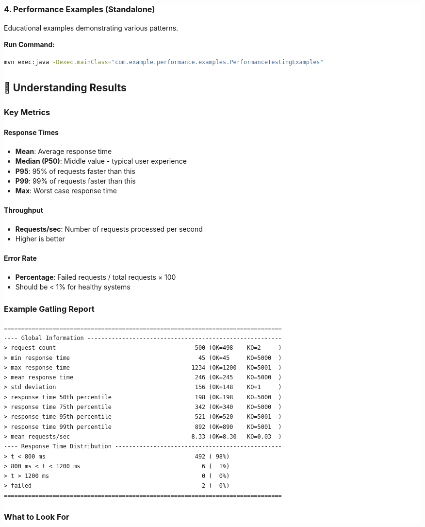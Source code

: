### 4. Performance Examples (Standalone)
Educational examples demonstrating various patterns.

**Run Command:**
```bash
mvn exec:java -Dexec.mainClass="com.example.performance.examples.PerformanceTestingExamples"
```

## 🎯 Understanding Results

### Key Metrics

#### Response Times
- **Mean**: Average response time
- **Median (P50)**: Middle value - typical user experience
- **P95**: 95% of requests faster than this
- **P99**: 99% of requests faster than this
- **Max**: Worst case response time

#### Throughput
- **Requests/sec**: Number of requests processed per second
- Higher is better

#### Error Rate
- **Percentage**: Failed requests / total requests × 100
- Should be < 1% for healthy systems

### Example Gatling Report
```
================================================================================
---- Global Information --------------------------------------------------------
> request count                                        500 (OK=498    KO=2     )
> min response time                                     45 (OK=45     KO=5000  )
> max response time                                   1234 (OK=1200   KO=5001  )
> mean response time                                   246 (OK=245    KO=5000  )
> std deviation                                        156 (OK=148    KO=1     )
> response time 50th percentile                        198 (OK=198    KO=5000  )
> response time 75th percentile                        342 (OK=340    KO=5000  )
> response time 95th percentile                        521 (OK=520    KO=5001  )
> response time 99th percentile                        892 (OK=890    KO=5001  )
> mean requests/sec                                   8.33 (OK=8.30   KO=0.03  )
---- Response Time Distribution ------------------------------------------------
> t < 800 ms                                           492 ( 98%)
> 800 ms < t < 1200 ms                                   6 (  1%)
> t > 1200 ms                                            0 (  0%)
> failed                                                 2 (  0%)
================================================================================
```

### What to Look For
